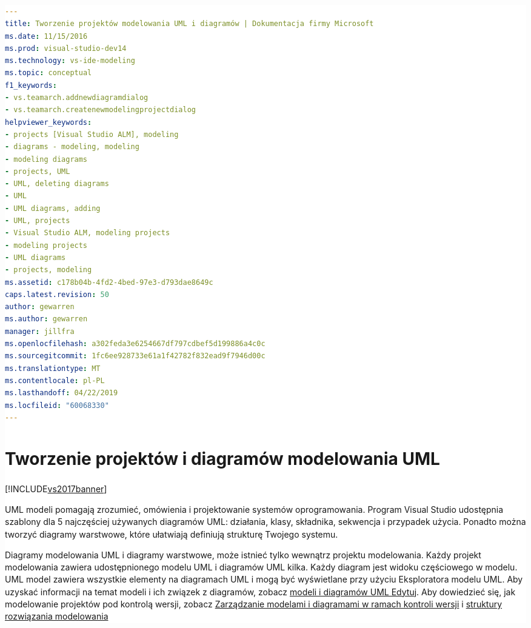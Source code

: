 ```yaml
---
title: Tworzenie projektów modelowania UML i diagramów | Dokumentacja firmy Microsoft
ms.date: 11/15/2016
ms.prod: visual-studio-dev14
ms.technology: vs-ide-modeling
ms.topic: conceptual
f1_keywords:
- vs.teamarch.addnewdiagramdialog
- vs.teamarch.createnewmodelingprojectdialog
helpviewer_keywords:
- projects [Visual Studio ALM], modeling
- diagrams - modeling, modeling
- modeling diagrams
- projects, UML
- UML, deleting diagrams
- UML
- UML diagrams, adding
- UML, projects
- Visual Studio ALM, modeling projects
- modeling projects
- UML diagrams
- projects, modeling
ms.assetid: c178b04b-4fd2-4bed-97e3-d793dae8649c
caps.latest.revision: 50
author: gewarren
ms.author: gewarren
manager: jillfra
ms.openlocfilehash: a302feda3e6254667df797cdbef5d199886a4c0c
ms.sourcegitcommit: 1fc6ee928733e61a1f42782f832ead9f7946d00c
ms.translationtype: MT
ms.contentlocale: pl-PL
ms.lasthandoff: 04/22/2019
ms.locfileid: "60068330"
---
```

# <a name="create-uml-modeling-projects-and-diagrams"></a>Tworzenie projektów i diagramów modelowania UML
[!INCLUDE[vs2017banner](../includes/vs2017banner.md)]

UML modeli pomagają zrozumieć, omówienia i projektowanie systemów oprogramowania. Program Visual Studio udostępnia szablony dla 5 najczęściej używanych diagramów UML: działania, klasy, składnika, sekwencja i przypadek użycia. Ponadto można tworzyć diagramy warstwowe, które ułatwiają definiują strukturę Twojego systemu.  
  
 Diagramy modelowania UML i diagramy warstwowe, może istnieć tylko wewnątrz projektu modelowania. Każdy projekt modelowania zawiera udostępnionego modelu UML i diagramów UML kilka. Każdy diagram jest widoku częściowego w modelu. UML model zawiera wszystkie elementy na diagramach UML i mogą być wyświetlane przy użyciu Eksploratora modelu UML. Aby uzyskać informacji na temat modeli i ich związek z diagramów, zobacz [modeli i diagramów UML Edytuj](../modeling/edit-uml-models-and-diagrams.md). Aby dowiedzieć się, jak modelowanie projektów pod kontrolą wersji, zobacz [Zarządzanie modelami i diagramami w ramach kontroli wersji](../modeling/manage-models-and-diagrams-under-version-control.md) i [struktury rozwiązania modelowania](../modeling/structure-your-modeling-solution.md)  
  